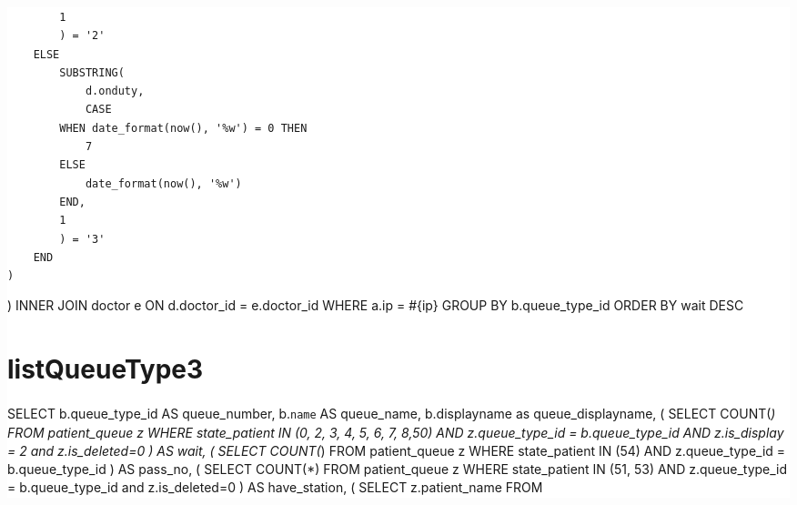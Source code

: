 			1
			) = '2'
		ELSE
			SUBSTRING(
				d.onduty,
				CASE
			WHEN date_format(now(), '%w') = 0 THEN
				7
			ELSE
				date_format(now(), '%w')
			END,
			1
			) = '3'
		END
	)
)
INNER JOIN doctor e ON d.doctor_id = e.doctor_id
WHERE
	a.ip = #{ip}
GROUP BY
	b.queue_type_id
ORDER BY
	wait DESC

listQueueType3
===
SELECT
	b.queue_type_id AS queue_number,
	b.`name` AS queue_name,
	b.displayname as queue_displayname,
	(
		SELECT
			COUNT(*)
		FROM
			patient_queue z
		WHERE
			state_patient IN (0, 2, 3, 4, 5, 6, 7, 8,50)
		AND z.queue_type_id = b.queue_type_id
		AND z.is_display = 2
		and z.is_deleted=0
	) AS wait,
	(
		SELECT
			COUNT(*)
		FROM
			patient_queue z
		WHERE
			state_patient IN (54)
		AND z.queue_type_id = b.queue_type_id
	) AS pass_no,
	(
		SELECT
			COUNT(*)
		FROM
			patient_queue z
		WHERE
			state_patient IN (51, 53)
		AND z.queue_type_id = b.queue_type_id
		and z.is_deleted=0
	) AS have_station,
	(
		SELECT
			z.patient_name
		FROM